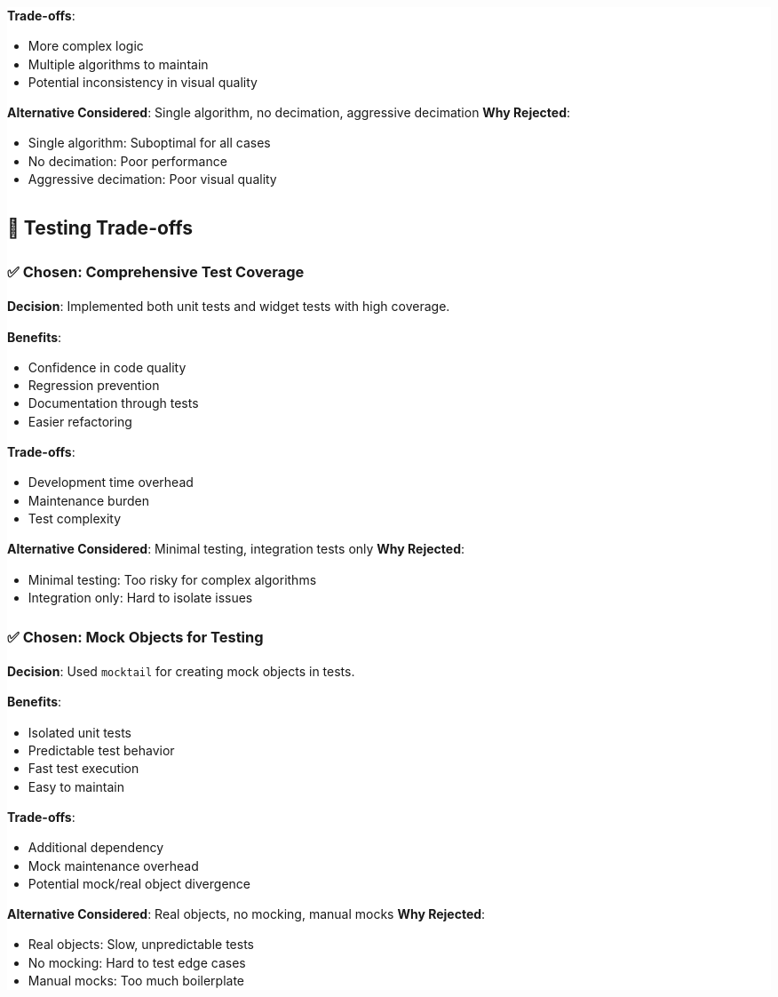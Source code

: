 **Trade-offs**:
- More complex logic
- Multiple algorithms to maintain
- Potential inconsistency in visual quality

**Alternative Considered**: Single algorithm, no decimation, aggressive decimation
**Why Rejected**:
- Single algorithm: Suboptimal for all cases
- No decimation: Poor performance
- Aggressive decimation: Poor visual quality

## 🧪 Testing Trade-offs

### ✅ Chosen: Comprehensive Test Coverage

**Decision**: Implemented both unit tests and widget tests with high coverage.

**Benefits**:
- Confidence in code quality
- Regression prevention
- Documentation through tests
- Easier refactoring

**Trade-offs**:
- Development time overhead
- Maintenance burden
- Test complexity

**Alternative Considered**: Minimal testing, integration tests only
**Why Rejected**:
- Minimal testing: Too risky for complex algorithms
- Integration only: Hard to isolate issues

### ✅ Chosen: Mock Objects for Testing

**Decision**: Used `mocktail` for creating mock objects in tests.

**Benefits**:
- Isolated unit tests
- Predictable test behavior
- Fast test execution
- Easy to maintain

**Trade-offs**:
- Additional dependency
- Mock maintenance overhead
- Potential mock/real object divergence

**Alternative Considered**: Real objects, no mocking, manual mocks
**Why Rejected**:
- Real objects: Slow, unpredictable tests
- No mocking: Hard to test edge cases
- Manual mocks: Too much boilerplate
